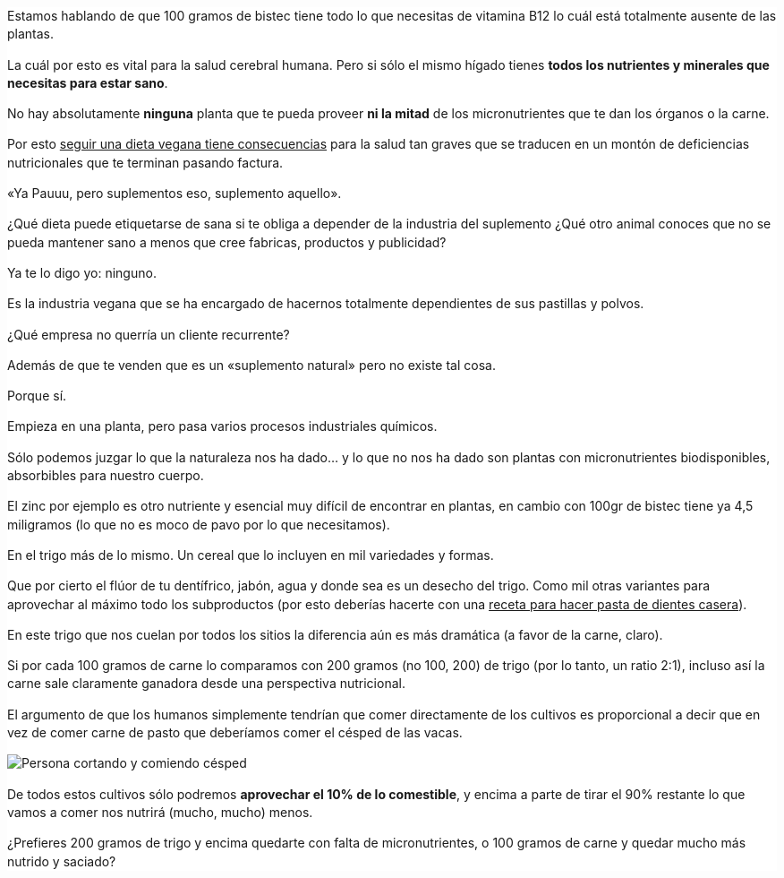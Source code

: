 Estamos hablando de que 100 gramos de bistec tiene todo lo que necesitas de vitamina B12 lo cuál está totalmente ausente de las plantas.

La cuál por esto es vital para la salud cerebral humana. Pero si sólo el mismo hígado tienes **todos los nutrientes y minerales que necesitas para estar sano**.

No hay absolutamente **ninguna** planta que te pueda proveer **ni la mitad** de los micronutrientes que te dan los órganos o la carne.

Por esto [seguir una dieta vegana tiene consecuencias](./consecuencias-del-veganismo) para la salud tan graves que se traducen en un montón de deficiencias nutricionales que te terminan pasando factura.

«Ya Pauuu, pero suplementos eso, suplemento aquello».

¿Qué dieta puede etiquetarse de sana si te obliga a depender de la industria del suplemento ¿Qué otro animal conoces que no se pueda mantener sano a menos que cree fabricas, productos y publicidad?

Ya te lo digo yo: ninguno.

Es la industria vegana que se ha encargado de hacernos totalmente dependientes de sus pastillas y polvos.

¿Qué empresa no querría un cliente recurrente?

Además de que te venden que es un «suplemento natural» pero no existe tal cosa.

Porque sí.

Empieza en una planta, pero pasa varios procesos industriales químicos.

Sólo podemos juzgar lo que la naturaleza nos ha dado… y lo que no nos ha dado son plantas con micronutrientes biodisponibles, absorbibles para nuestro cuerpo.

El zinc por ejemplo es otro nutriente y esencial muy difícil de encontrar en plantas, en cambio con 100gr de bistec tiene ya 4,5 miligramos (lo que no es moco de pavo por lo que necesitamos).

En el trigo más de lo mismo. Un cereal que lo incluyen en mil variedades y formas.

Que por cierto el flúor de tu dentífrico, jabón, agua y donde sea es un desecho del trigo. Como mil otras variantes para aprovechar al máximo todo los subproductos (por esto deberías hacerte con una [receta para hacer pasta de dientes casera](./como-hacer-pasta-de-dientes-casera)).

En este trigo que nos cuelan por todos los sitios la diferencia aún es más dramática (a favor de la carne, claro).

Si por cada 100 gramos de carne lo comparamos con 200 gramos (no 100, 200) de trigo (por lo tanto, un ratio 2:1), incluso así la carne sale claramente ganadora desde una perspectiva nutricional.

El argumento de que los humanos simplemente tendrían que comer directamente de los cultivos es proporcional a decir que en vez de comer carne de pasto que deberíamos comer el césped de las vacas.

![Persona cortando y comiendo césped](./wp-content/uploads/2023/07Persona-cortando-y-comiendo-cesped.jpeg)

De todos estos cultivos sólo podremos **aprovechar el 10% de lo comestible**, y encima a parte de tirar el 90% restante lo que vamos a comer nos nutrirá (mucho, mucho) menos.

¿Prefieres 200 gramos de trigo y encima quedarte con falta de micronutrientes, o 100 gramos de carne y quedar mucho más nutrido y saciado?
